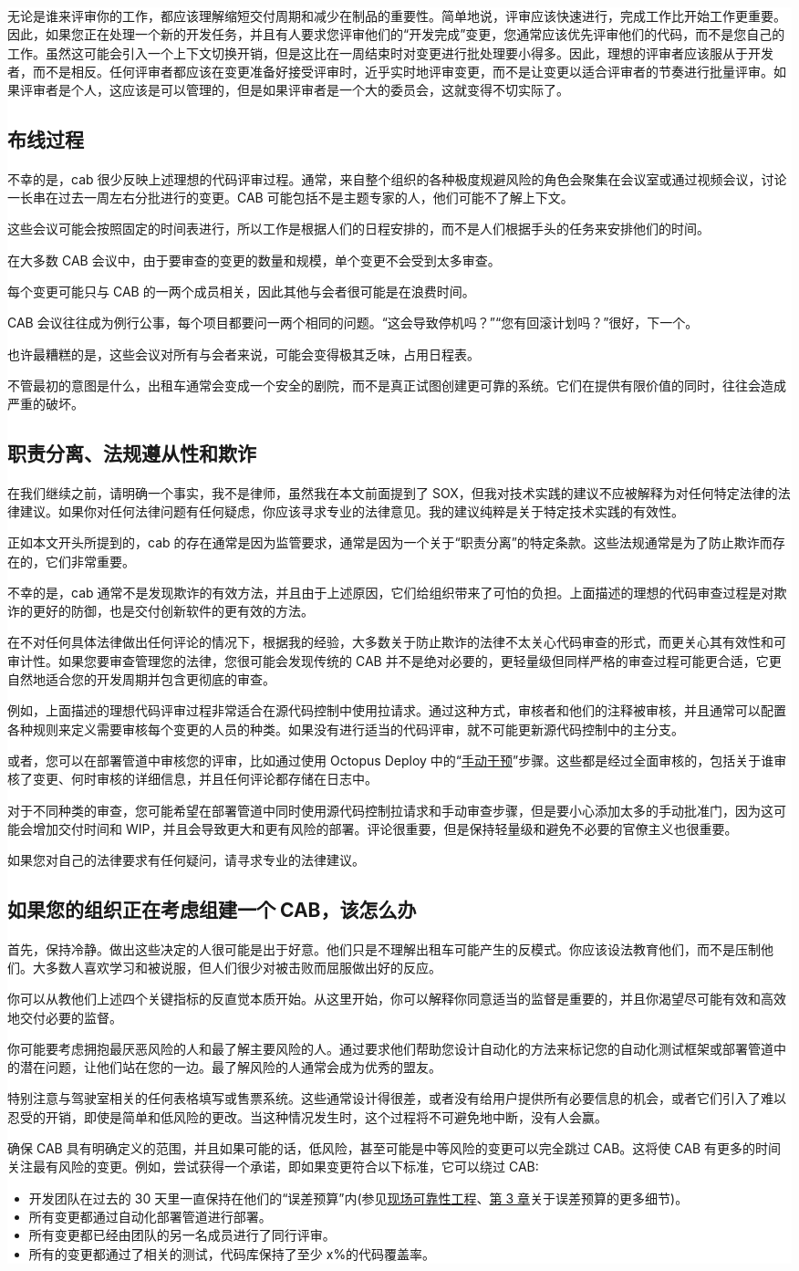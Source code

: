 无论是谁来评审你的工作，都应该理解缩短交付周期和减少在制品的重要性。简单地说，评审应该快速进行，完成工作比开始工作更重要。因此，如果您正在处理一个新的开发任务，并且有人要求您评审他们的“开发完成”变更，您通常应该优先评审他们的代码，而不是您自己的工作。虽然这可能会引入一个上下文切换开销，但是这比在一周结束时对变更进行批处理要小得多。因此，理想的评审者应该服从于开发者，而不是相反。任何评审者都应该在变更准备好接受评审时，近乎实时地评审变更，而不是让变更以适合评审者的节奏进行批量评审。如果评审者是个人，这应该是可以管理的，但是如果评审者是一个大的委员会，这就变得不切实际了。

## 布线过程

不幸的是，cab 很少反映上述理想的代码评审过程。通常，来自整个组织的各种极度规避风险的角色会聚集在会议室或通过视频会议，讨论一长串在过去一周左右分批进行的变更。CAB 可能包括不是主题专家的人，他们可能不了解上下文。

这些会议可能会按照固定的时间表进行，所以工作是根据人们的日程安排的，而不是人们根据手头的任务来安排他们的时间。

在大多数 CAB 会议中，由于要审查的变更的数量和规模，单个变更不会受到太多审查。

每个变更可能只与 CAB 的一两个成员相关，因此其他与会者很可能是在浪费时间。

CAB 会议往往成为例行公事，每个项目都要问一两个相同的问题。“这会导致停机吗？”“您有回滚计划吗？”很好，下一个。

也许最糟糕的是，这些会议对所有与会者来说，可能会变得极其乏味，占用日程表。

不管最初的意图是什么，出租车通常会变成一个安全的剧院，而不是真正试图创建更可靠的系统。它们在提供有限价值的同时，往往会造成严重的破坏。

## 职责分离、法规遵从性和欺诈

在我们继续之前，请明确一个事实，我不是律师，虽然我在本文前面提到了 SOX，但我对技术实践的建议不应被解释为对任何特定法律的法律建议。如果你对任何法律问题有任何疑虑，你应该寻求专业的法律意见。我的建议纯粹是关于特定技术实践的有效性。

正如本文开头所提到的，cab 的存在通常是因为监管要求，通常是因为一个关于“职责分离”的特定条款。这些法规通常是为了防止欺诈而存在的，它们非常重要。

不幸的是，cab 通常不是发现欺诈的有效方法，并且由于上述原因，它们给组织带来了可怕的负担。上面描述的理想的代码审查过程是对欺诈的更好的防御，也是交付创新软件的更有效的方法。

在不对任何具体法律做出任何评论的情况下，根据我的经验，大多数关于防止欺诈的法律不太关心代码审查的形式，而更关心其有效性和可审计性。如果您要审查管理您的法律，您很可能会发现传统的 CAB 并不是绝对必要的，更轻量级但同样严格的审查过程可能更合适，它更自然地适合您的开发周期并包含更彻底的审查。

例如，上面描述的理想代码评审过程非常适合在源代码控制中使用拉请求。通过这种方式，审核者和他们的注释被审核，并且通常可以配置各种规则来定义需要审核每个变更的人员的种类。如果没有进行适当的代码评审，就不可能更新源代码控制中的主分支。

或者，您可以在部署管道中审核您的评审，比如通过使用 Octopus Deploy 中的“[手动干预](https://octopus.com/docs/deployment-process/steps/manual-intervention-and-approvals)”步骤。这些都是经过全面审核的，包括关于谁审核了变更、何时审核的详细信息，并且任何评论都存储在日志中。

对于不同种类的审查，您可能希望在部署管道中同时使用源代码控制拉请求和手动审查步骤，但是要小心添加太多的手动批准门，因为这可能会增加交付时间和 WIP，并且会导致更大和更有风险的部署。评论很重要，但是保持轻量级和避免不必要的官僚主义也很重要。

如果您对自己的法律要求有任何疑问，请寻求专业的法律建议。

## 如果您的组织正在考虑组建一个 CAB，该怎么办

首先，保持冷静。做出这些决定的人很可能是出于好意。他们只是不理解出租车可能产生的反模式。你应该设法教育他们，而不是压制他们。大多数人喜欢学习和被说服，但人们很少对被击败而屈服做出好的反应。

你可以从教他们上述四个关键指标的反直觉本质开始。从这里开始，你可以解释你同意适当的监督是重要的，并且你渴望尽可能有效和高效地交付必要的监督。

你可能要考虑拥抱最厌恶风险的人和最了解主要风险的人。通过要求他们帮助您设计自动化的方法来标记您的自动化测试框架或部署管道中的潜在问题，让他们站在您的一边。最了解风险的人通常会成为优秀的盟友。

特别注意与驾驶室相关的任何表格填写或售票系统。这些通常设计得很差，或者没有给用户提供所有必要信息的机会，或者它们引入了难以忍受的开销，即使是简单和低风险的更改。当这种情况发生时，这个过程将不可避免地中断，没有人会赢。

确保 CAB 具有明确定义的范围，并且如果可能的话，低风险，甚至可能是中等风险的变更可以完全跳过 CAB。这将使 CAB 有更多的时间关注最有风险的变更。例如，尝试获得一个承诺，即如果变更符合以下标准，它可以绕过 CAB:

*   开发团队在过去的 30 天里一直保持在他们的“误差预算”内(参见[现场可靠性工程](https://www.amazon.co.uk/Site-Reliability-Engineering-Betsy-Beyer/dp/149192912X)、[第 3 章](https://landing.google.com/sre/sre-book/chapters/embracing-risk/)关于误差预算的更多细节)。
*   所有变更都通过自动化部署管道进行部署。
*   所有变更都已经由团队的另一名成员进行了同行评审。
*   所有的变更都通过了相关的测试，代码库保持了至少 x%的代码覆盖率。
